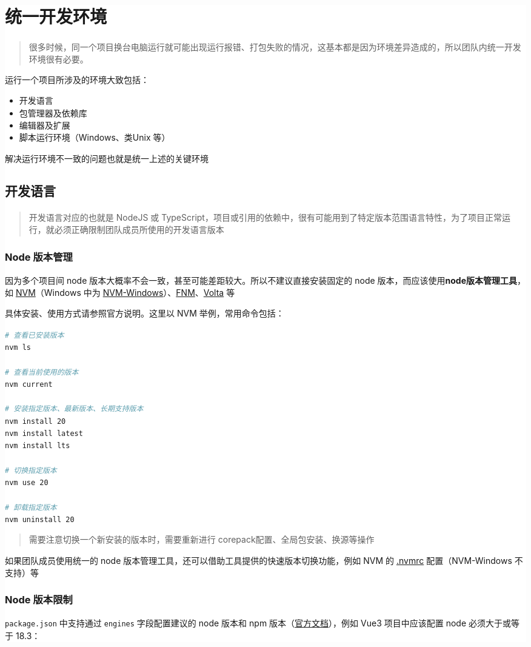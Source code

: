 # 统一开发环境

> 很多时候，同一个项目换台电脑运行就可能出现运行报错、打包失败的情况，这基本都是因为环境差异造成的，所以团队内统一开发环境很有必要。

运行一个项目所涉及的环境大致包括：

- 开发语言
- 包管理器及依赖库
- 编辑器及扩展
- 脚本运行环境（Windows、类Unix 等）

解决运行环境不一致的问题也就是统一上述的关键环境

## 开发语言

> 开发语言对应的也就是 NodeJS 或 TypeScript，项目或引用的依赖中，很有可能用到了特定版本范围语言特性，为了项目正常运行，就必须正确限制团队成员所使用的开发语言版本

### Node 版本管理

因为多个项目间 node 版本大概率不会一致，甚至可能差距较大。所以不建议直接安装固定的 node 版本，而应该使用**node版本管理工具**，如 [NVM](https://github.com/nvm-sh/nvm)（Windows 中为 [NVM-Windows](https://github.com/coreybutler/nvm-windows)）、[FNM](https://github.com/Schniz/fnm)、[Volta](https://github.com/volta-cli/volta) 等

具体安装、使用方式请参照官方说明。这里以 NVM 举例，常用命令包括：

```sh
# 查看已安装版本
nvm ls

# 查看当前使用的版本
nvm current

# 安装指定版本、最新版本、长期支持版本
nvm install 20
nvm install latest
nvm install lts

# 切换指定版本
nvm use 20

# 卸载指定版本
nvm uninstall 20
```

> 需要注意切换一个新安装的版本时，需要重新进行 corepack配置、全局包安装、换源等操作

如果团队成员使用统一的 node 版本管理工具，还可以借助工具提供的快速版本切换功能，例如 NVM 的 [.nvmrc](https://github.com/nvm-sh/nvm?tab=readme-ov-file#nvmrc) 配置（NVM-Windows 不支持）等

### Node 版本限制

`package.json` 中支持通过 `engines` 字段配置建议的 node 版本和 npm 版本（[官方文档](https://docs.npmjs.com/cli/v10/configuring-npm/package-json#engines)），例如 Vue3 项目中应该配置 node 必须大于或等于 18.3：
